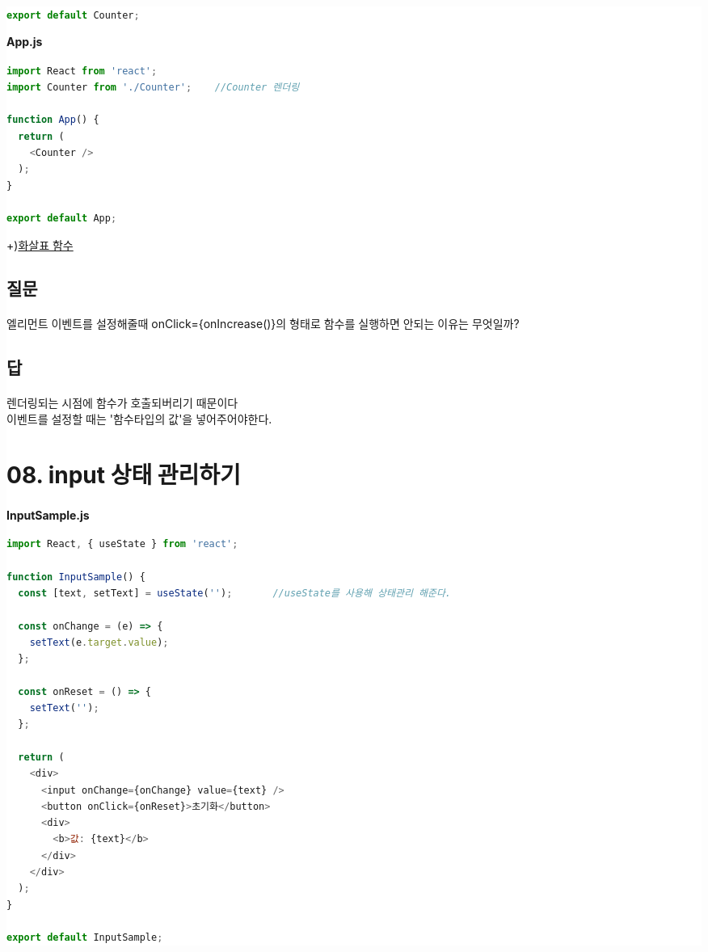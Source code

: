 ```JavaScript
export default Counter;
```

**App.js**

```JavaScript
import React from 'react';
import Counter from './Counter';    //Counter 렌더링

function App() {
  return (
    <Counter />
  );
}

export default App;
```

+)[화살표 함수](https://learnjs.vlpt.us/basics/05-function.html#%ED%99%94%EC%82%B4%ED%91%9C-%ED%95%A8%EC%88%98)

## 질문

엘리먼트 이벤트를 설정해줄때 onClick={onIncrease()}의 형태로 함수를 실행하면 안되는 이유는 무엇일까?

## 답

렌더링되는 시점에 함수가 호출되버리기 때문이다  
이벤트를 설정할 때는 '함수타입의 값'을 넣어주어야한다.

# 08. input 상태 관리하기

**InputSample.js**

```JavaScript
import React, { useState } from 'react';

function InputSample() {
  const [text, setText] = useState('');       //useState를 사용해 상태관리 해준다.

  const onChange = (e) => {
    setText(e.target.value);
  };

  const onReset = () => {
    setText('');
  };

  return (
    <div>
      <input onChange={onChange} value={text} />
      <button onClick={onReset}>초기화</button>
      <div>
        <b>값: {text}</b>
      </div>
    </div>
  );
}

export default InputSample;
```
